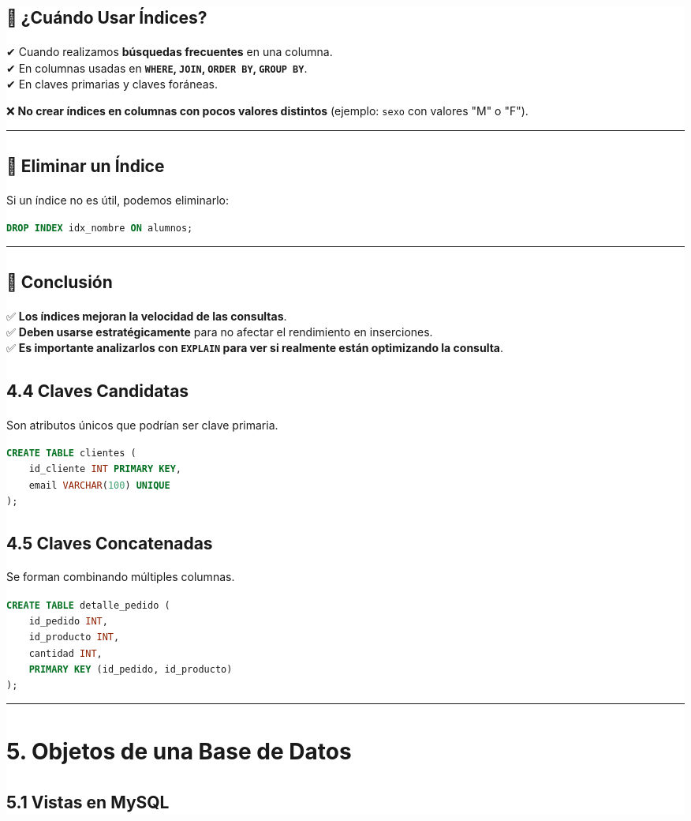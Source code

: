 
## 🔹 **¿Cuándo Usar Índices?**
✔ Cuando realizamos **búsquedas frecuentes** en una columna.  
✔ En columnas usadas en **`WHERE`, `JOIN`, `ORDER BY`, `GROUP BY`**.  
✔ En claves primarias y claves foráneas.  

❌ **No crear índices en columnas con pocos valores distintos** (ejemplo: `sexo` con valores "M" o "F").  

---

## 🔹 **Eliminar un Índice**
Si un índice no es útil, podemos eliminarlo:  
```sql
DROP INDEX idx_nombre ON alumnos;
```

---

## 🔹 **Conclusión**
✅ **Los índices mejoran la velocidad de las consultas**.  
✅ **Deben usarse estratégicamente** para no afectar el rendimiento en inserciones.  
✅ **Es importante analizarlos con `EXPLAIN` para ver si realmente están optimizando la consulta**.  


## 4.4 Claves Candidatas
Son atributos únicos que podrían ser clave primaria.
```sql
CREATE TABLE clientes (
    id_cliente INT PRIMARY KEY,
    email VARCHAR(100) UNIQUE
);
```

## 4.5 Claves Concatenadas
Se forman combinando múltiples columnas.
```sql
CREATE TABLE detalle_pedido (
    id_pedido INT,
    id_producto INT,
    cantidad INT,
    PRIMARY KEY (id_pedido, id_producto)
);
```

---

# 5. Objetos de una Base de Datos

## 5.1 Vistas en MySQL

